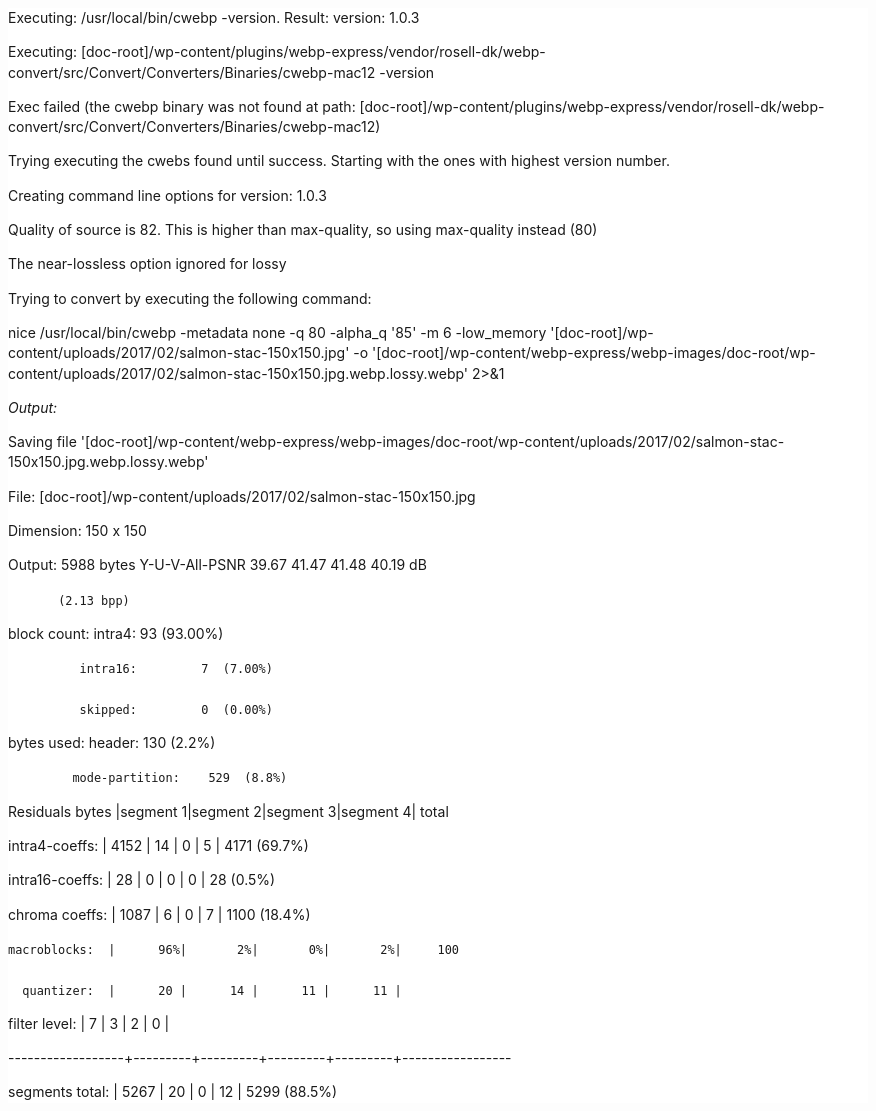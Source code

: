Executing: /usr/local/bin/cwebp -version. Result: version: 1.0.3

Executing: [doc-root]/wp-content/plugins/webp-express/vendor/rosell-dk/webp-convert/src/Convert/Converters/Binaries/cwebp-mac12 -version

Exec failed (the cwebp binary was not found at path: [doc-root]/wp-content/plugins/webp-express/vendor/rosell-dk/webp-convert/src/Convert/Converters/Binaries/cwebp-mac12)

Trying executing the cwebs found until success. Starting with the ones with highest version number.

Creating command line options for version: 1.0.3

Quality of source is 82. This is higher than max-quality, so using max-quality instead (80)

The near-lossless option ignored for lossy

Trying to convert by executing the following command:

nice /usr/local/bin/cwebp -metadata none -q 80 -alpha_q '85' -m 6 -low_memory '[doc-root]/wp-content/uploads/2017/02/salmon-stac-150x150.jpg' -o '[doc-root]/wp-content/webp-express/webp-images/doc-root/wp-content/uploads/2017/02/salmon-stac-150x150.jpg.webp.lossy.webp' 2>&1


*Output:* 

Saving file '[doc-root]/wp-content/webp-express/webp-images/doc-root/wp-content/uploads/2017/02/salmon-stac-150x150.jpg.webp.lossy.webp'

File:      [doc-root]/wp-content/uploads/2017/02/salmon-stac-150x150.jpg

Dimension: 150 x 150

Output:    5988 bytes Y-U-V-All-PSNR 39.67 41.47 41.48   40.19 dB

           (2.13 bpp)

block count:  intra4:         93  (93.00%)

              intra16:         7  (7.00%)

              skipped:         0  (0.00%)

bytes used:  header:            130  (2.2%)

             mode-partition:    529  (8.8%)

 Residuals bytes  |segment 1|segment 2|segment 3|segment 4|  total

  intra4-coeffs:  |    4152 |      14 |       0 |       5 |    4171  (69.7%)

 intra16-coeffs:  |      28 |       0 |       0 |       0 |      28  (0.5%)

  chroma coeffs:  |    1087 |       6 |       0 |       7 |    1100  (18.4%)

    macroblocks:  |      96%|       2%|       0%|       2%|     100

      quantizer:  |      20 |      14 |      11 |      11 |

   filter level:  |       7 |       3 |       2 |       0 |

------------------+---------+---------+---------+---------+-----------------

 segments total:  |    5267 |      20 |       0 |      12 |    5299  (88.5%)

